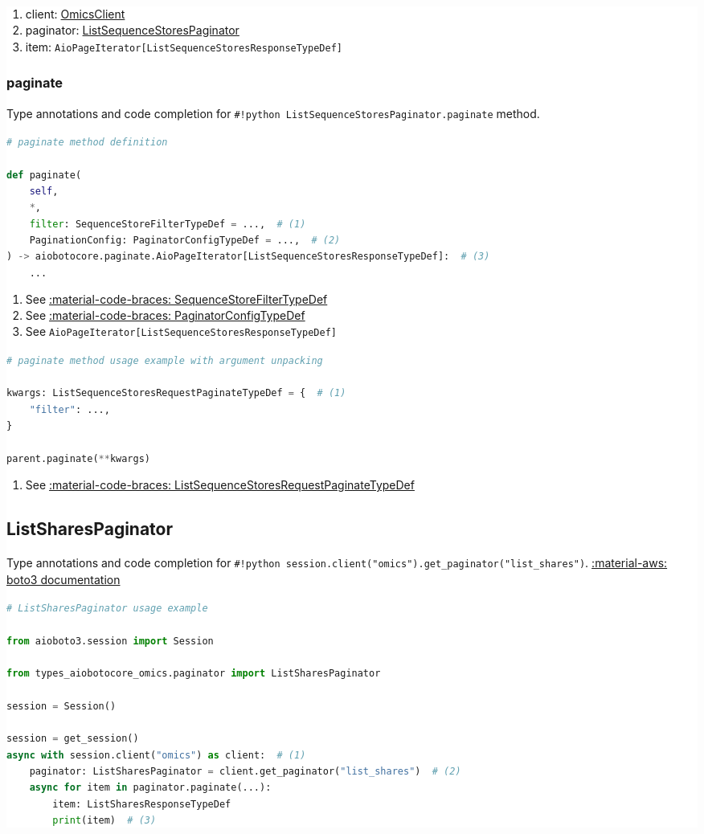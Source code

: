 1. client: [OmicsClient](./client.md)
2. paginator: [ListSequenceStoresPaginator](./paginators.md#listsequencestorespaginator)
3. item: `AioPageIterator[ListSequenceStoresResponseTypeDef]`


### paginate

Type annotations and code completion for `#!python ListSequenceStoresPaginator.paginate` method.

```python
# paginate method definition

def paginate(
    self,
    *,
    filter: SequenceStoreFilterTypeDef = ...,  # (1)
    PaginationConfig: PaginatorConfigTypeDef = ...,  # (2)
) -> aiobotocore.paginate.AioPageIterator[ListSequenceStoresResponseTypeDef]:  # (3)
    ...
```

1. See [:material-code-braces: SequenceStoreFilterTypeDef](./type_defs.md#sequencestorefiltertypedef)
2. See [:material-code-braces: PaginatorConfigTypeDef](./type_defs.md#paginatorconfigtypedef)
3. See `AioPageIterator[ListSequenceStoresResponseTypeDef]`


```python
# paginate method usage example with argument unpacking

kwargs: ListSequenceStoresRequestPaginateTypeDef = {  # (1)
    "filter": ...,
}

parent.paginate(**kwargs)
```

1. See [:material-code-braces: ListSequenceStoresRequestPaginateTypeDef](./type_defs.md#listsequencestoresrequestpaginatetypedef)
## ListSharesPaginator

Type annotations and code completion for `#!python session.client("omics").get_paginator("list_shares")`.
[:material-aws: boto3 documentation](https://boto3.amazonaws.com/v1/documentation/api/latest/reference/services/omics/paginator/ListShares.html#Omics.Paginator.ListShares)

```python
# ListSharesPaginator usage example

from aioboto3.session import Session

from types_aiobotocore_omics.paginator import ListSharesPaginator

session = Session()

session = get_session()
async with session.client("omics") as client:  # (1)
    paginator: ListSharesPaginator = client.get_paginator("list_shares")  # (2)
    async for item in paginator.paginate(...):
        item: ListSharesResponseTypeDef
        print(item)  # (3)
```
